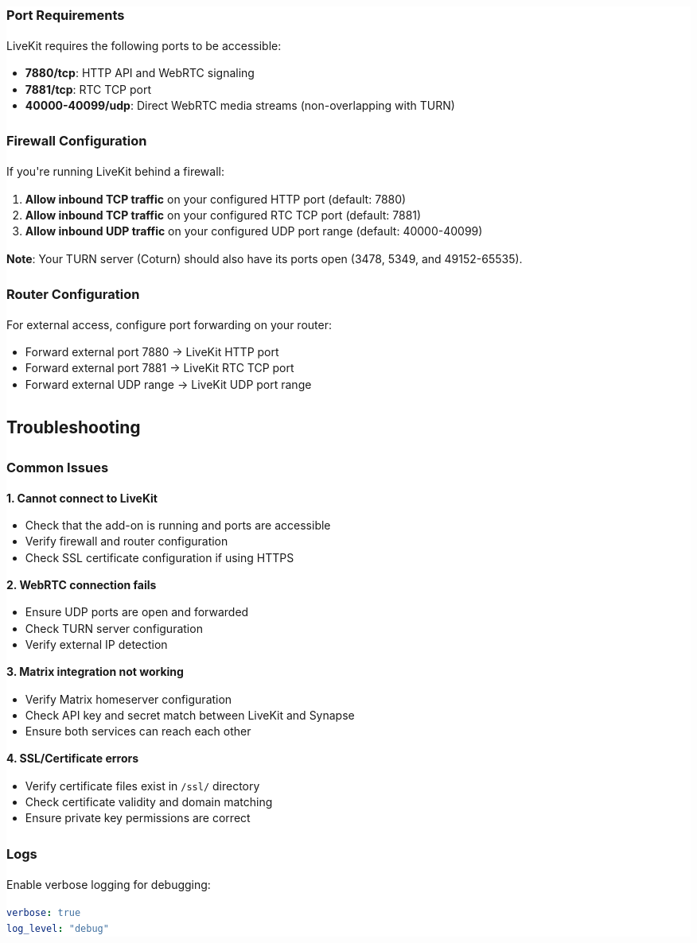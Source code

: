 ### Port Requirements

LiveKit requires the following ports to be accessible:

- **7880/tcp**: HTTP API and WebRTC signaling
- **7881/tcp**: RTC TCP port
- **40000-40099/udp**: Direct WebRTC media streams (non-overlapping with TURN)

### Firewall Configuration

If you're running LiveKit behind a firewall:

1. **Allow inbound TCP traffic** on your configured HTTP port (default: 7880)
2. **Allow inbound TCP traffic** on your configured RTC TCP port (default: 7881)
3. **Allow inbound UDP traffic** on your configured UDP port range (default: 40000-40099)

**Note**: Your TURN server (Coturn) should also have its ports open (3478, 5349, and 49152-65535).

### Router Configuration

For external access, configure port forwarding on your router:

- Forward external port 7880 → LiveKit HTTP port
- Forward external port 7881 → LiveKit RTC TCP port
- Forward external UDP range → LiveKit UDP port range

## Troubleshooting

### Common Issues

**1. Cannot connect to LiveKit**
- Check that the add-on is running and ports are accessible
- Verify firewall and router configuration
- Check SSL certificate configuration if using HTTPS

**2. WebRTC connection fails**
- Ensure UDP ports are open and forwarded
- Check TURN server configuration
- Verify external IP detection

**3. Matrix integration not working**
- Verify Matrix homeserver configuration
- Check API key and secret match between LiveKit and Synapse
- Ensure both services can reach each other

**4. SSL/Certificate errors**
- Verify certificate files exist in `/ssl/` directory
- Check certificate validity and domain matching
- Ensure private key permissions are correct

### Logs

Enable verbose logging for debugging:

```yaml
verbose: true
log_level: "debug"
```
